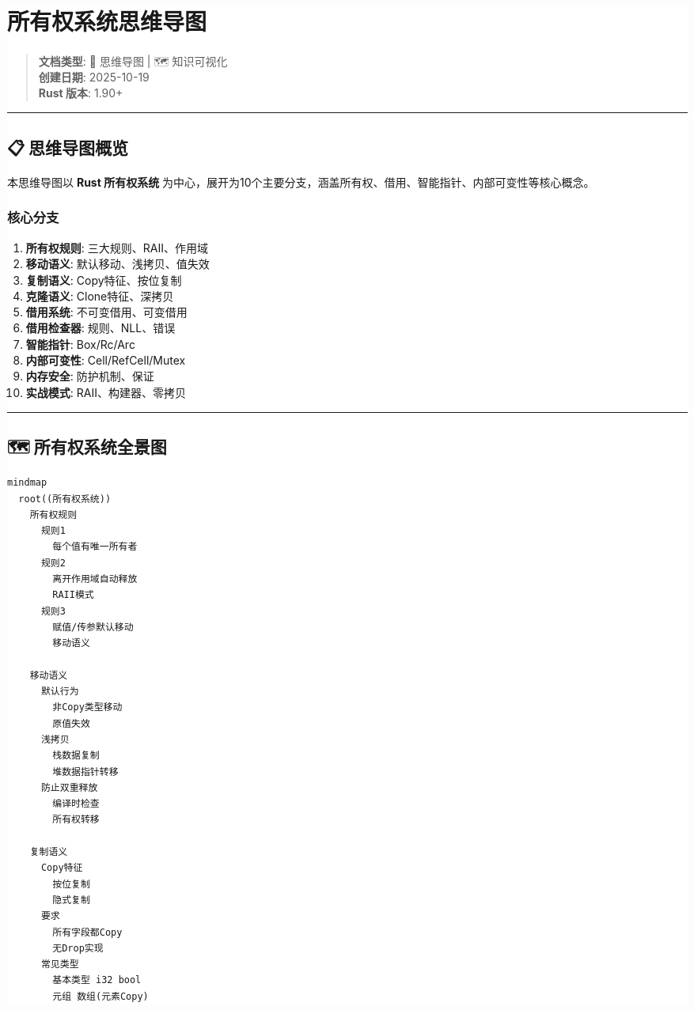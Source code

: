 # 所有权系统思维导图

> **文档类型**: 🧠 思维导图 | 🗺️ 知识可视化  
> **创建日期**: 2025-10-19  
> **Rust 版本**: 1.90+

---

## 📋 思维导图概览

本思维导图以 **Rust 所有权系统** 为中心，展开为10个主要分支，涵盖所有权、借用、智能指针、内部可变性等核心概念。

### 核心分支

1. **所有权规则**: 三大规则、RAII、作用域
2. **移动语义**: 默认移动、浅拷贝、值失效
3. **复制语义**: Copy特征、按位复制
4. **克隆语义**: Clone特征、深拷贝
5. **借用系统**: 不可变借用、可变借用
6. **借用检查器**: 规则、NLL、错误
7. **智能指针**: Box/Rc/Arc
8. **内部可变性**: Cell/RefCell/Mutex
9. **内存安全**: 防护机制、保证
10. **实战模式**: RAII、构建器、零拷贝

---

## 🗺️ 所有权系统全景图

```mermaid
mindmap
  root((所有权系统))
    所有权规则
      规则1
        每个值有唯一所有者
      规则2
        离开作用域自动释放
        RAII模式
      规则3
        赋值/传参默认移动
        移动语义
    
    移动语义
      默认行为
        非Copy类型移动
        原值失效
      浅拷贝
        栈数据复制
        堆数据指针转移
      防止双重释放
        编译时检查
        所有权转移
    
    复制语义
      Copy特征
        按位复制
        隐式复制
      要求
        所有字段都Copy
        无Drop实现
      常见类型
        基本类型 i32 bool
        元组 数组(元素Copy)
```